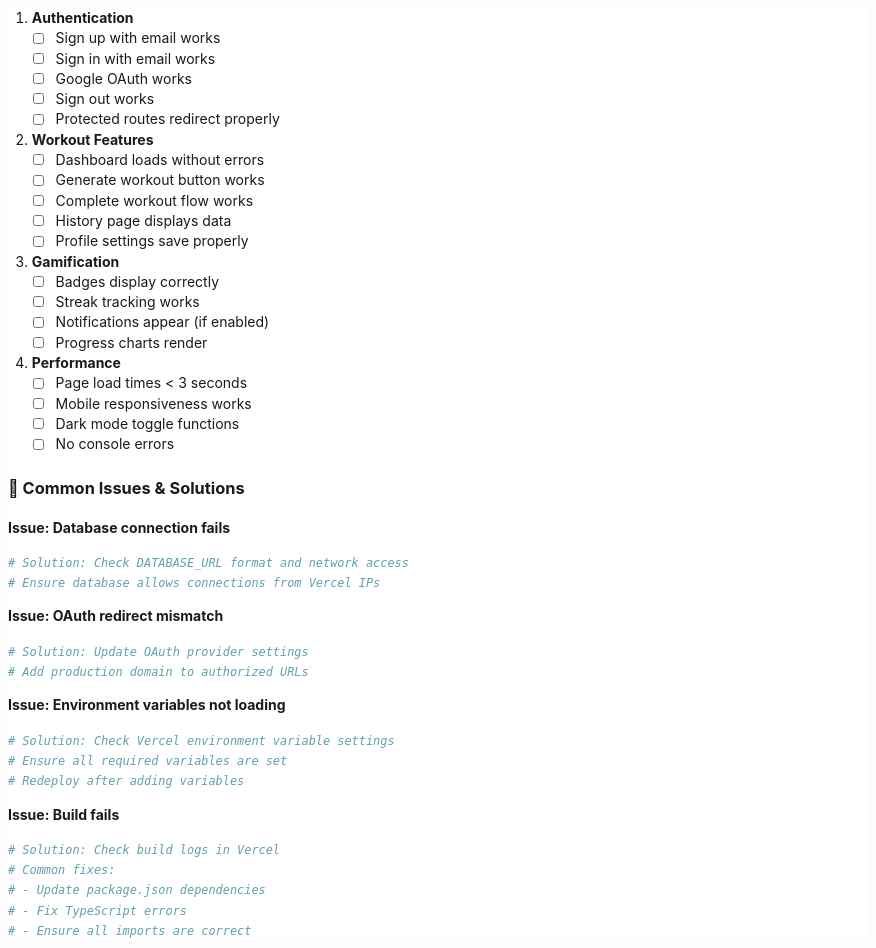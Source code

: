1. **Authentication**
   - [ ] Sign up with email works
   - [ ] Sign in with email works
   - [ ] Google OAuth works
   - [ ] Sign out works
   - [ ] Protected routes redirect properly

2. **Workout Features**
   - [ ] Dashboard loads without errors
   - [ ] Generate workout button works
   - [ ] Complete workout flow works
   - [ ] History page displays data
   - [ ] Profile settings save properly

3. **Gamification**
   - [ ] Badges display correctly
   - [ ] Streak tracking works
   - [ ] Notifications appear (if enabled)
   - [ ] Progress charts render

4. **Performance**
   - [ ] Page load times < 3 seconds
   - [ ] Mobile responsiveness works
   - [ ] Dark mode toggle functions
   - [ ] No console errors

### 🐛 Common Issues & Solutions

**Issue: Database connection fails**
```bash
# Solution: Check DATABASE_URL format and network access
# Ensure database allows connections from Vercel IPs
```

**Issue: OAuth redirect mismatch**
```bash
# Solution: Update OAuth provider settings
# Add production domain to authorized URLs
```

**Issue: Environment variables not loading**
```bash
# Solution: Check Vercel environment variable settings
# Ensure all required variables are set
# Redeploy after adding variables
```

**Issue: Build fails**
```bash
# Solution: Check build logs in Vercel
# Common fixes:
# - Update package.json dependencies
# - Fix TypeScript errors
# - Ensure all imports are correct
```
